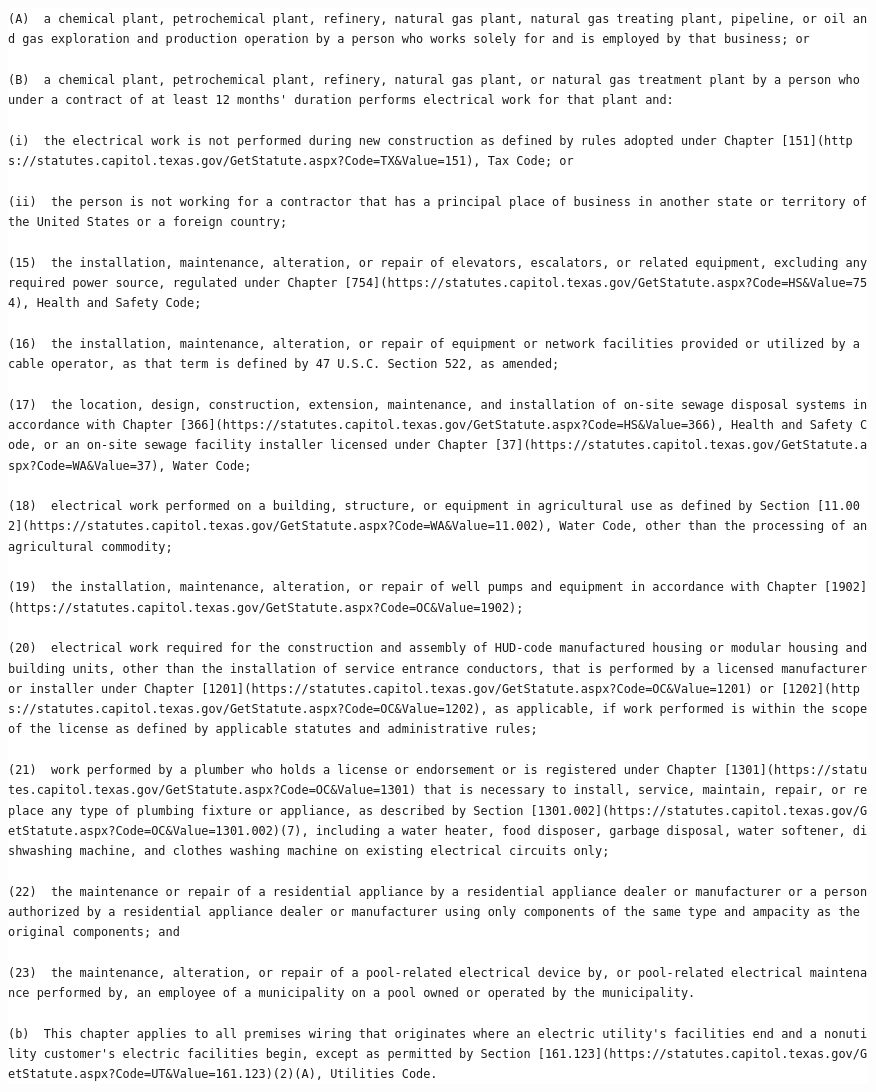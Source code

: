     (A)  a chemical plant, petrochemical plant, refinery, natural gas plant, natural gas treating plant, pipeline, or oil and gas exploration and production operation by a person who works solely for and is employed by that business; or
    
    (B)  a chemical plant, petrochemical plant, refinery, natural gas plant, or natural gas treatment plant by a person who under a contract of at least 12 months' duration performs electrical work for that plant and:
    
    (i)  the electrical work is not performed during new construction as defined by rules adopted under Chapter [151](https://statutes.capitol.texas.gov/GetStatute.aspx?Code=TX&Value=151), Tax Code; or
    
    (ii)  the person is not working for a contractor that has a principal place of business in another state or territory of the United States or a foreign country;
    
    (15)  the installation, maintenance, alteration, or repair of elevators, escalators, or related equipment, excluding any required power source, regulated under Chapter [754](https://statutes.capitol.texas.gov/GetStatute.aspx?Code=HS&Value=754), Health and Safety Code;
    
    (16)  the installation, maintenance, alteration, or repair of equipment or network facilities provided or utilized by a cable operator, as that term is defined by 47 U.S.C. Section 522, as amended;
    
    (17)  the location, design, construction, extension, maintenance, and installation of on-site sewage disposal systems in accordance with Chapter [366](https://statutes.capitol.texas.gov/GetStatute.aspx?Code=HS&Value=366), Health and Safety Code, or an on-site sewage facility installer licensed under Chapter [37](https://statutes.capitol.texas.gov/GetStatute.aspx?Code=WA&Value=37), Water Code;
    
    (18)  electrical work performed on a building, structure, or equipment in agricultural use as defined by Section [11.002](https://statutes.capitol.texas.gov/GetStatute.aspx?Code=WA&Value=11.002), Water Code, other than the processing of an agricultural commodity;
    
    (19)  the installation, maintenance, alteration, or repair of well pumps and equipment in accordance with Chapter [1902](https://statutes.capitol.texas.gov/GetStatute.aspx?Code=OC&Value=1902);
    
    (20)  electrical work required for the construction and assembly of HUD-code manufactured housing or modular housing and building units, other than the installation of service entrance conductors, that is performed by a licensed manufacturer or installer under Chapter [1201](https://statutes.capitol.texas.gov/GetStatute.aspx?Code=OC&Value=1201) or [1202](https://statutes.capitol.texas.gov/GetStatute.aspx?Code=OC&Value=1202), as applicable, if work performed is within the scope of the license as defined by applicable statutes and administrative rules;
    
    (21)  work performed by a plumber who holds a license or endorsement or is registered under Chapter [1301](https://statutes.capitol.texas.gov/GetStatute.aspx?Code=OC&Value=1301) that is necessary to install, service, maintain, repair, or replace any type of plumbing fixture or appliance, as described by Section [1301.002](https://statutes.capitol.texas.gov/GetStatute.aspx?Code=OC&Value=1301.002)(7), including a water heater, food disposer, garbage disposal, water softener, dishwashing machine, and clothes washing machine on existing electrical circuits only;
    
    (22)  the maintenance or repair of a residential appliance by a residential appliance dealer or manufacturer or a person authorized by a residential appliance dealer or manufacturer using only components of the same type and ampacity as the original components; and
    
    (23)  the maintenance, alteration, or repair of a pool-related electrical device by, or pool-related electrical maintenance performed by, an employee of a municipality on a pool owned or operated by the municipality.
    
    (b)  This chapter applies to all premises wiring that originates where an electric utility's facilities end and a nonutility customer's electric facilities begin, except as permitted by Section [161.123](https://statutes.capitol.texas.gov/GetStatute.aspx?Code=UT&Value=161.123)(2)(A), Utilities Code.
    